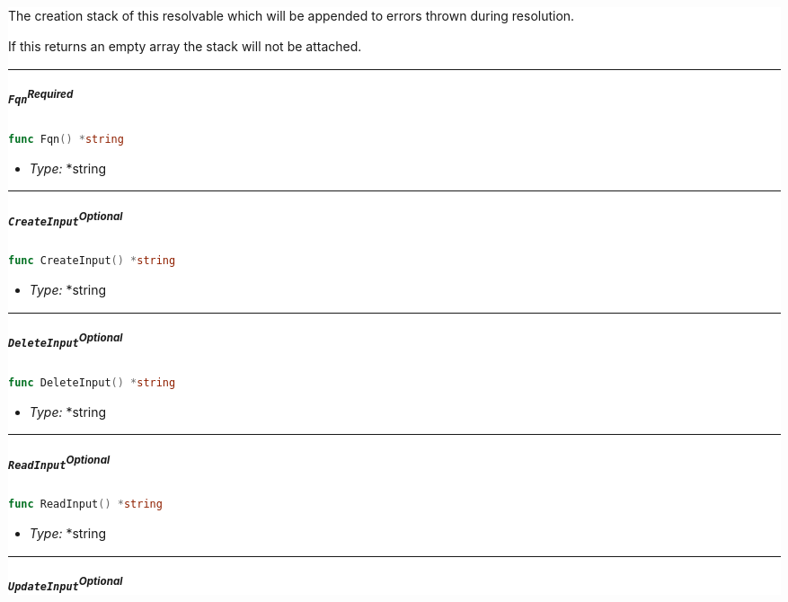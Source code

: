 The creation stack of this resolvable which will be appended to errors thrown during resolution.

If this returns an empty array the stack will not be attached.

---

##### `Fqn`<sup>Required</sup> <a name="Fqn" id="@cdktf/provider-azurerm.privateDnsResolverDnsForwardingRuleset.PrivateDnsResolverDnsForwardingRulesetTimeoutsOutputReference.property.fqn"></a>

```go
func Fqn() *string
```

- *Type:* *string

---

##### `CreateInput`<sup>Optional</sup> <a name="CreateInput" id="@cdktf/provider-azurerm.privateDnsResolverDnsForwardingRuleset.PrivateDnsResolverDnsForwardingRulesetTimeoutsOutputReference.property.createInput"></a>

```go
func CreateInput() *string
```

- *Type:* *string

---

##### `DeleteInput`<sup>Optional</sup> <a name="DeleteInput" id="@cdktf/provider-azurerm.privateDnsResolverDnsForwardingRuleset.PrivateDnsResolverDnsForwardingRulesetTimeoutsOutputReference.property.deleteInput"></a>

```go
func DeleteInput() *string
```

- *Type:* *string

---

##### `ReadInput`<sup>Optional</sup> <a name="ReadInput" id="@cdktf/provider-azurerm.privateDnsResolverDnsForwardingRuleset.PrivateDnsResolverDnsForwardingRulesetTimeoutsOutputReference.property.readInput"></a>

```go
func ReadInput() *string
```

- *Type:* *string

---

##### `UpdateInput`<sup>Optional</sup> <a name="UpdateInput" id="@cdktf/provider-azurerm.privateDnsResolverDnsForwardingRuleset.PrivateDnsResolverDnsForwardingRulesetTimeoutsOutputReference.property.updateInput"></a>
